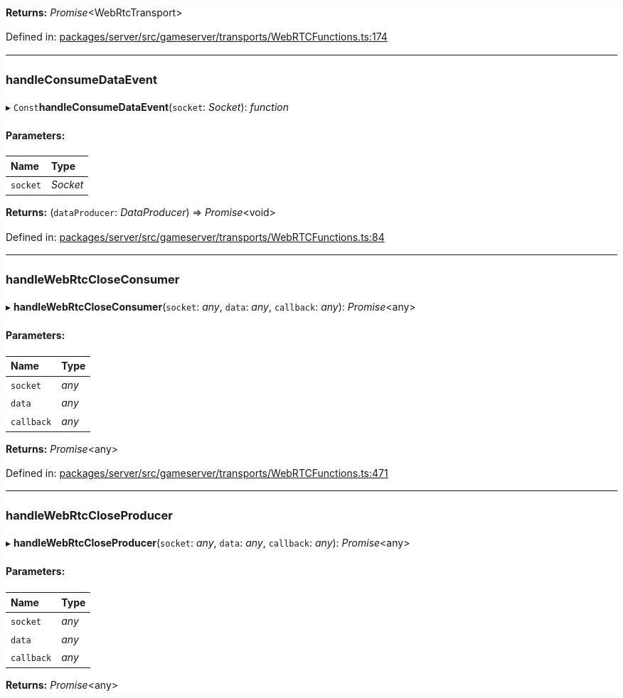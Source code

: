 **Returns:** *Promise*<WebRtcTransport\>

Defined in: [packages/server/src/gameserver/transports/WebRTCFunctions.ts:174](https://github.com/xr3ngine/xr3ngine/blob/7650c2bea/packages/server/src/gameserver/transports/WebRTCFunctions.ts#L174)

___

### handleConsumeDataEvent

▸ `Const`**handleConsumeDataEvent**(`socket`: *Socket*): *function*

#### Parameters:

Name | Type |
:------ | :------ |
`socket` | *Socket* |

**Returns:** (`dataProducer`: *DataProducer*) => *Promise*<void\>

Defined in: [packages/server/src/gameserver/transports/WebRTCFunctions.ts:84](https://github.com/xr3ngine/xr3ngine/blob/7650c2bea/packages/server/src/gameserver/transports/WebRTCFunctions.ts#L84)

___

### handleWebRtcCloseConsumer

▸ **handleWebRtcCloseConsumer**(`socket`: *any*, `data`: *any*, `callback`: *any*): *Promise*<any\>

#### Parameters:

Name | Type |
:------ | :------ |
`socket` | *any* |
`data` | *any* |
`callback` | *any* |

**Returns:** *Promise*<any\>

Defined in: [packages/server/src/gameserver/transports/WebRTCFunctions.ts:471](https://github.com/xr3ngine/xr3ngine/blob/7650c2bea/packages/server/src/gameserver/transports/WebRTCFunctions.ts#L471)

___

### handleWebRtcCloseProducer

▸ **handleWebRtcCloseProducer**(`socket`: *any*, `data`: *any*, `callback`: *any*): *Promise*<any\>

#### Parameters:

Name | Type |
:------ | :------ |
`socket` | *any* |
`data` | *any* |
`callback` | *any* |

**Returns:** *Promise*<any\>
